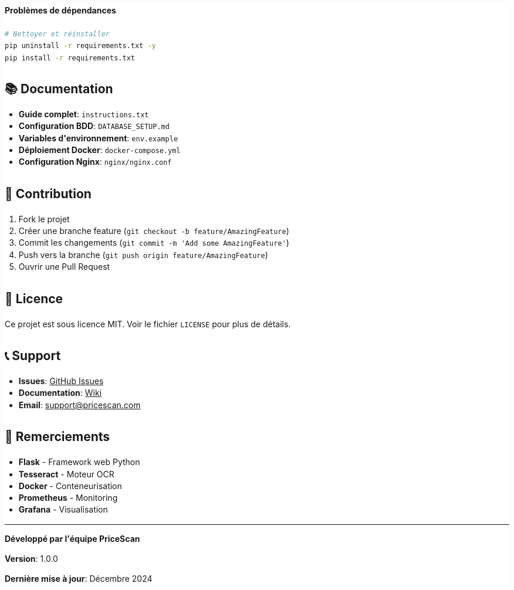 #### Problèmes de dépendances
```bash
# Nettoyer et réinstaller
pip uninstall -r requirements.txt -y
pip install -r requirements.txt
```

## 📚 Documentation

- **Guide complet**: `instructions.txt`
- **Configuration BDD**: `DATABASE_SETUP.md`
- **Variables d'environnement**: `env.example`
- **Déploiement Docker**: `docker-compose.yml`
- **Configuration Nginx**: `nginx/nginx.conf`

## 🤝 Contribution

1. Fork le projet
2. Créer une branche feature (`git checkout -b feature/AmazingFeature`)
3. Commit les changements (`git commit -m 'Add some AmazingFeature'`)
4. Push vers la branche (`git push origin feature/AmazingFeature`)
5. Ouvrir une Pull Request

## 📄 Licence

Ce projet est sous licence MIT. Voir le fichier `LICENSE` pour plus de détails.

## 📞 Support

- **Issues**: [GitHub Issues](https://github.com/your-repo/issues)
- **Documentation**: [Wiki](https://github.com/your-repo/wiki)
- **Email**: support@pricescan.com

## 🎉 Remerciements

- **Flask** - Framework web Python
- **Tesseract** - Moteur OCR
- **Docker** - Conteneurisation
- **Prometheus** - Monitoring
- **Grafana** - Visualisation

---

**Développé par l'équipe PriceScan**

**Version**: 1.0.0

**Dernière mise à jour**: Décembre 2024
